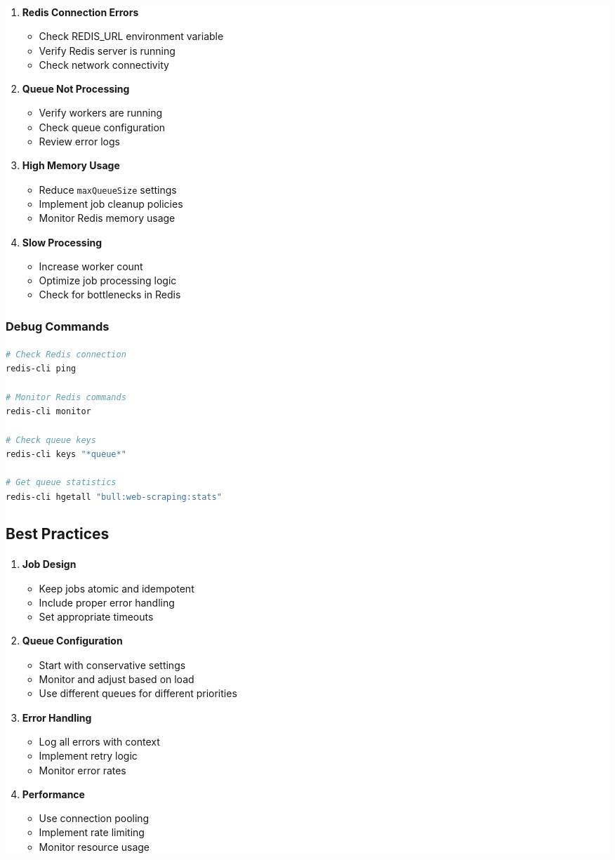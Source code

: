 1. **Redis Connection Errors**
   - Check REDIS_URL environment variable
   - Verify Redis server is running
   - Check network connectivity

2. **Queue Not Processing**
   - Verify workers are running
   - Check queue configuration
   - Review error logs

3. **High Memory Usage**
   - Reduce `maxQueueSize` settings
   - Implement job cleanup policies
   - Monitor Redis memory usage

4. **Slow Processing**
   - Increase worker count
   - Optimize job processing logic
   - Check for bottlenecks in Redis

### Debug Commands

```bash
# Check Redis connection
redis-cli ping

# Monitor Redis commands
redis-cli monitor

# Check queue keys
redis-cli keys "*queue*"

# Get queue statistics
redis-cli hgetall "bull:web-scraping:stats"
```

## Best Practices

1. **Job Design**
   - Keep jobs atomic and idempotent
   - Include proper error handling
   - Set appropriate timeouts

2. **Queue Configuration**
   - Start with conservative settings
   - Monitor and adjust based on load
   - Use different queues for different priorities

3. **Error Handling**
   - Log all errors with context
   - Implement retry logic
   - Monitor error rates

4. **Performance**
   - Use connection pooling
   - Implement rate limiting
   - Monitor resource usage
